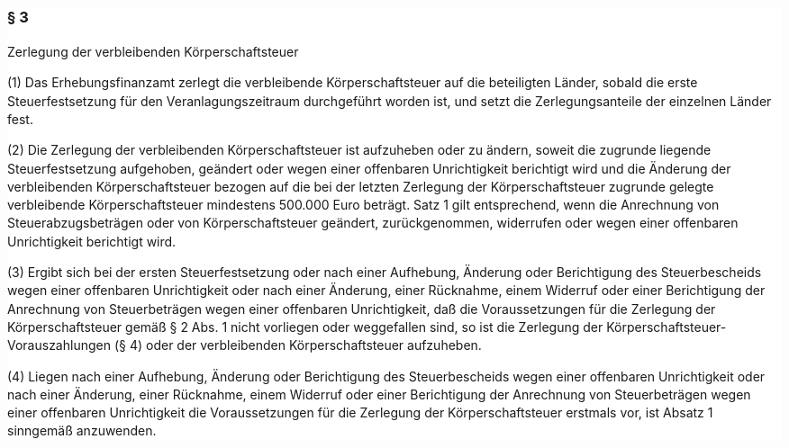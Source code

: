 ### § 3  
Zerlegung der verbleibenden Körperschaftsteuer

<div>

<div class="jnhtml">

<div>

<div class="jurAbsatz">

(1) Das Erhebungsfinanzamt zerlegt die verbleibende Körperschaftsteuer
auf die beteiligten Länder, sobald die erste Steuerfestsetzung für den
Veranlagungszeitraum durchgeführt worden ist, und setzt die
Zerlegungsanteile der einzelnen Länder fest.

</div>

<div class="jurAbsatz">

(2) Die Zerlegung der verbleibenden Körperschaftsteuer ist aufzuheben
oder zu ändern, soweit die zugrunde liegende Steuerfestsetzung
aufgehoben, geändert oder wegen einer offenbaren Unrichtigkeit
berichtigt wird und die Änderung der verbleibenden Körperschaftsteuer
bezogen auf die bei der letzten Zerlegung der Körperschaftsteuer
zugrunde gelegte verbleibende Körperschaftsteuer mindestens 500.000 Euro
beträgt. Satz 1 gilt entsprechend, wenn die Anrechnung von
Steuerabzugsbeträgen oder von Körperschaftsteuer geändert,
zurückgenommen, widerrufen oder wegen einer offenbaren Unrichtigkeit
berichtigt wird.

</div>

<div class="jurAbsatz">

(3) Ergibt sich bei der ersten Steuerfestsetzung oder nach einer
Aufhebung, Änderung oder Berichtigung des Steuerbescheids wegen einer
offenbaren Unrichtigkeit oder nach einer Änderung, einer Rücknahme,
einem Widerruf oder einer Berichtigung der Anrechnung von Steuerbeträgen
wegen einer offenbaren Unrichtigkeit, daß die Voraussetzungen für die
Zerlegung der Körperschaftsteuer gemäß § 2 Abs. 1 nicht vorliegen oder
weggefallen sind, so ist die Zerlegung der
Körperschaftsteuer-Vorauszahlungen (§ 4) oder der verbleibenden
Körperschaftsteuer aufzuheben.

</div>

<div class="jurAbsatz">

(4) Liegen nach einer Aufhebung, Änderung oder Berichtigung des
Steuerbescheids wegen einer offenbaren Unrichtigkeit oder nach einer
Änderung, einer Rücknahme, einem Widerruf oder einer Berichtigung der
Anrechnung von Steuerbeträgen wegen einer offenbaren Unrichtigkeit die
Voraussetzungen für die Zerlegung der Körperschaftsteuer erstmals vor,
ist Absatz 1 sinngemäß anzuwenden.

</div>
